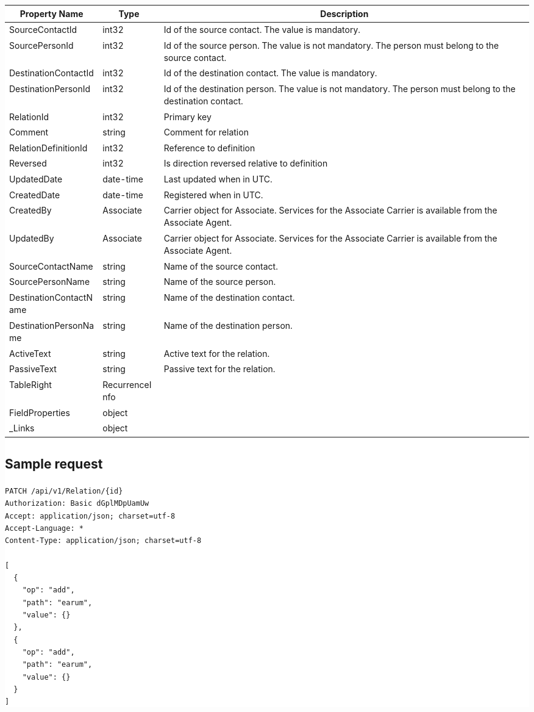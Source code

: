 | Property Name | Type |  Description |
|----------------|------|--------------|
| SourceContactId | int32 | Id of the source contact. The value is mandatory. |
| SourcePersonId | int32 | Id of the source person. The value is not mandatory. The person must belong to the source contact. |
| DestinationContactId | int32 | Id of the destination contact. The value is mandatory. |
| DestinationPersonId | int32 | Id of the destination person. The value is not mandatory. The person must belong to the destination contact. |
| RelationId | int32 | Primary key |
| Comment | string | Comment for relation |
| RelationDefinitionId | int32 | Reference to definition |
| Reversed | int32 | Is direction reversed relative to definition |
| UpdatedDate | date-time | Last updated when  in UTC. |
| CreatedDate | date-time | Registered when  in UTC. |
| CreatedBy | Associate | Carrier object for Associate. Services for the Associate Carrier is available from the <see cref="T:SuperOffice.CRM.Services.IAssociateAgent">Associate Agent</see>. |
| UpdatedBy | Associate | Carrier object for Associate. Services for the Associate Carrier is available from the <see cref="T:SuperOffice.CRM.Services.IAssociateAgent">Associate Agent</see>. |
| SourceContactName | string | Name of the source contact. |
| SourcePersonName | string | Name of the source person. |
| DestinationContactName | string | Name of the destination contact. |
| DestinationPersonName | string | Name of the destination person. |
| ActiveText | string | Active text for the relation. |
| PassiveText | string | Passive text for the relation. |
| TableRight | RecurrenceInfo |  |
| FieldProperties | object |  |
| _Links | object |  |

## Sample request

```http!
PATCH /api/v1/Relation/{id}
Authorization: Basic dGplMDpUamUw
Accept: application/json; charset=utf-8
Accept-Language: *
Content-Type: application/json; charset=utf-8

[
  {
    "op": "add",
    "path": "earum",
    "value": {}
  },
  {
    "op": "add",
    "path": "earum",
    "value": {}
  }
]
```
